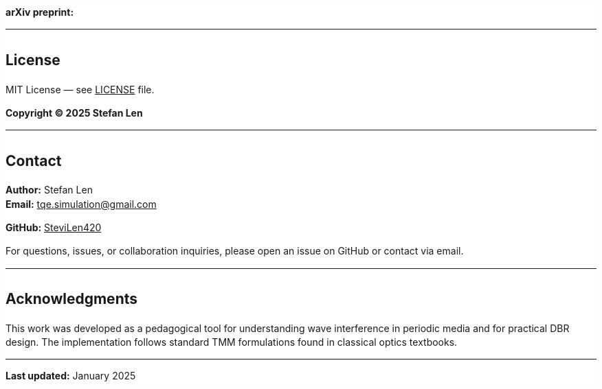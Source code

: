 **arXiv preprint:** 

---

## License

MIT License — see [LICENSE](../LICENSE) file.

**Copyright © 2025 Stefan Len**

---

## Contact

**Author:** Stefan Len  
**Email:** tqe.simulation@gmail.com 

**GitHub:** [SteviLen420](https://github.com/SteviLen420/Bragg_Diffraction_1D_Simulation)

For questions, issues, or collaboration inquiries, please open an issue on GitHub or contact via email.

---

## Acknowledgments

This work was developed as a pedagogical tool for understanding wave interference in periodic media and for practical DBR design. The implementation follows standard TMM formulations found in classical optics textbooks.

---

**Last updated:** January 2025
